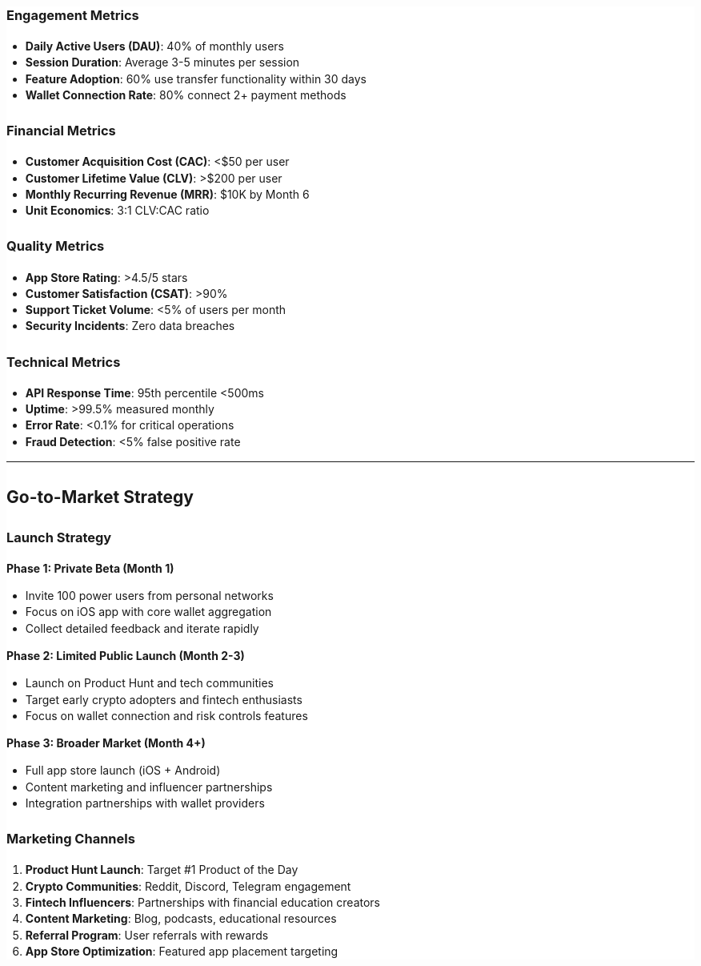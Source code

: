 ### Engagement Metrics  
- **Daily Active Users (DAU)**: 40% of monthly users
- **Session Duration**: Average 3-5 minutes per session
- **Feature Adoption**: 60% use transfer functionality within 30 days
- **Wallet Connection Rate**: 80% connect 2+ payment methods

### Financial Metrics
- **Customer Acquisition Cost (CAC)**: <$50 per user
- **Customer Lifetime Value (CLV)**: >$200 per user
- **Monthly Recurring Revenue (MRR)**: $10K by Month 6
- **Unit Economics**: 3:1 CLV:CAC ratio

### Quality Metrics
- **App Store Rating**: >4.5/5 stars
- **Customer Satisfaction (CSAT)**: >90%
- **Support Ticket Volume**: <5% of users per month
- **Security Incidents**: Zero data breaches

### Technical Metrics
- **API Response Time**: 95th percentile <500ms
- **Uptime**: >99.5% measured monthly
- **Error Rate**: <0.1% for critical operations
- **Fraud Detection**: <5% false positive rate

---

## Go-to-Market Strategy

### Launch Strategy
**Phase 1: Private Beta (Month 1)**
- Invite 100 power users from personal networks
- Focus on iOS app with core wallet aggregation
- Collect detailed feedback and iterate rapidly

**Phase 2: Limited Public Launch (Month 2-3)**  
- Launch on Product Hunt and tech communities
- Target early crypto adopters and fintech enthusiasts
- Focus on wallet connection and risk controls features

**Phase 3: Broader Market (Month 4+)**
- Full app store launch (iOS + Android)
- Content marketing and influencer partnerships
- Integration partnerships with wallet providers

### Marketing Channels
1. **Product Hunt Launch**: Target #1 Product of the Day
2. **Crypto Communities**: Reddit, Discord, Telegram engagement
3. **Fintech Influencers**: Partnerships with financial education creators
4. **Content Marketing**: Blog, podcasts, educational resources
5. **Referral Program**: User referrals with rewards
6. **App Store Optimization**: Featured app placement targeting
